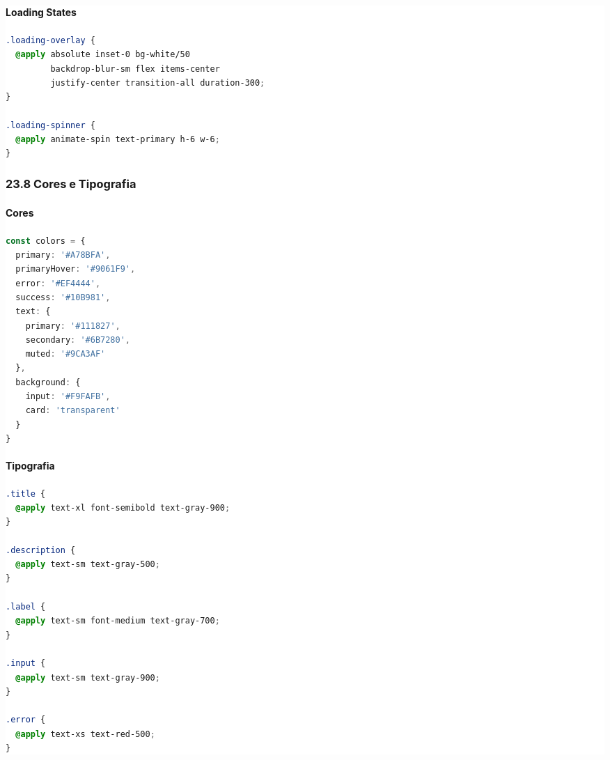 #### Loading States
```css
.loading-overlay {
  @apply absolute inset-0 bg-white/50 
         backdrop-blur-sm flex items-center 
         justify-center transition-all duration-300;
}

.loading-spinner {
  @apply animate-spin text-primary h-6 w-6;
}
```

### 23.8 Cores e Tipografia

#### Cores
```typescript
const colors = {
  primary: '#A78BFA',
  primaryHover: '#9061F9',
  error: '#EF4444',
  success: '#10B981',
  text: {
    primary: '#111827',
    secondary: '#6B7280',
    muted: '#9CA3AF'
  },
  background: {
    input: '#F9FAFB',
    card: 'transparent'
  }
}
```

#### Tipografia
```css
.title {
  @apply text-xl font-semibold text-gray-900;
}

.description {
  @apply text-sm text-gray-500;
}

.label {
  @apply text-sm font-medium text-gray-700;
}

.input {
  @apply text-sm text-gray-900;
}

.error {
  @apply text-xs text-red-500;
}
```
